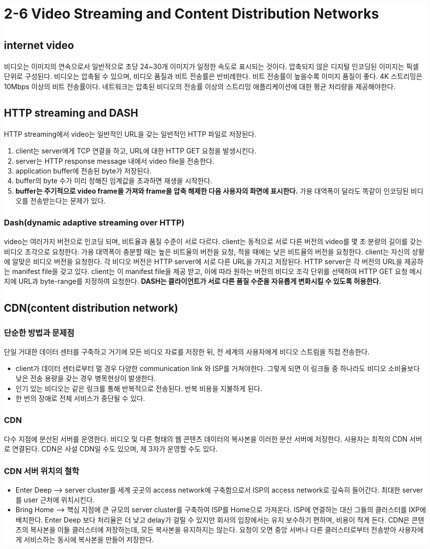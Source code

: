 # 2-6 Video Streaming and Content Distribution Networks

## internet video
비디오는 이미지의 연속으로서 일반적으로 초당 24~30개 이미지가 일정한 속도로 표시되는 것이다. 압축되지 않은 디지털 인코딩된 이미지는 픽셀 단위로 구성된다. 비디오는 압축될 수 있으며, 비디오 품질과 비트 전송률은 반비례한다. 비트 전송률이 높을수록 이미지 품질이 좋다. 4K 스트리밍은 10Mbps 이상의 비트 전송률이다. 
네트워크는 압축된 비디오의 전송률 이상의 스트리밍 애플리케이션에 대한 평균 처리량을 제공해야한다.

## HTTP streaming and DASH
HTTP streaming에서 video는 일반적인 URL을 갖는 일반적인 HTTP 파일로 저장된다. 
1. client는 server에게 TCP 연결을 하고, URL에 대한 HTTP GET 요청을 발생시킨다.
2. server는 HTTP response message 내에서 video file을 전송한다.
3. application buffer에 전송된 byte가 저장된다.
4. buffer의 byte 수가 미리 정해진 임계값을 초과하면 재생을 시작한다. 
5. **buffer는 주기적으로 video frame을 가져와 frame을 압축 해제한 다음 사용자의 화면에 표시한다.**
가용 대역폭이 달라도 똑같이 인코딩된 비디오를 전송받는다는 문제가 있다.

### Dash(dynamic adaptive streaming over HTTP)
video는 여러가지 버전으로 인코딩 되며, 비트율과 품질 수준이 서로 다르다.
client는 동적으로 서로 다른 버전의 video를 몇 초 분량의 길이를 갖는 비디오 조각으로 요청한다. 가용 대역폭이 충분할 때는 높은 비트율의 버전을 요청, 적을 때에는 낮은 비트율의 버전을 요청한다. 
client는 자신의 상황에 알맞은 비디오 버전을 요청한다.
각 비디오 버전은 HTTP server에 서로 다른 URL을 가지고 저장된다. HTTP server은 각 버전의 URL을 제공하는 manifest file을 갖고 있다. client는 이 manifest file을 제공 받고, 이에 따라 원하는 버전의 비디오 조각 단위를 선택하여 HTTP GET 요청 메시지에 URL과 byte-range를 지정하여 요청한다.
**DASH는 클라이언트가 서로 다른 품질 수준을 자유롭게 변화시킬 수 있도록 허용한다.**

## CDN(content distribution network)

### 단순한 방법과 문제점
단일 거대한 데이터 센터를 구축하고 거기에 모든 비디오 자료를 저장한 뒤, 전 세계의 사용자에게 비디오 스트림을 직접 전송한다.

- client가 데이터 센터로부터 멀 경우 다양한 communication link 와 ISP를 거쳐야한다. 그렇게 되면 이 링크들 중 하나라도 비디오 소비율보다 낮은 전송 용량을 갖는 경우 병목현상이 발생한다.
- 인기 있는 비디오는 같은 링크를 통해 반복적으로 전송된다. 반복 비용을 지불하게 된다.
- 한 번의 장애로 전체 서비스가 중단될 수 있다. 

### CDN
다수 지점에 분산된 서버를 운영한다. 비디오 및 다른 형태의 웹 콘텐츠 데이터의 복사본을 이러한 분산 서버에 저장한다.
사용자는 최적의 CDN 서버로 연결된다.
CDN은 사설 CDN일 수도 있으며, 제 3자가 운영할 수도 있다.

### CDN 서버 위치의 철학
- Enter Deep
--> server cluster를 세계 곳곳의 access network에 구축함으로서 ISP의 access network로 깊숙히 들어간다. 최대한 server를 user 근처에 위치시킨다.
- Bring Home
--> 핵심 지점에 큰 규모의 server cluster를 구축하여 ISP를 Home으로 가져온다. ISP에 연결하는 대신 그들의 클러스터를 IXP에 배치한다. Enter Deep 보다 처리율은 더 낮고 delay가 걸릴 수 있지만 회사의 입장에서는 유지 보수하기 편하며, 비용이 적게 든다. CDN은 콘텐츠의 복사본을 이들 클러스터에 저장하는데, 모든 복사본을 유지하지는 않는다. 요청이 오면 중앙 서버나 다른 클러스터로부터 전송받아 사용자에게 서비스하는 동시에 복사본을 만들어 저장한다.
